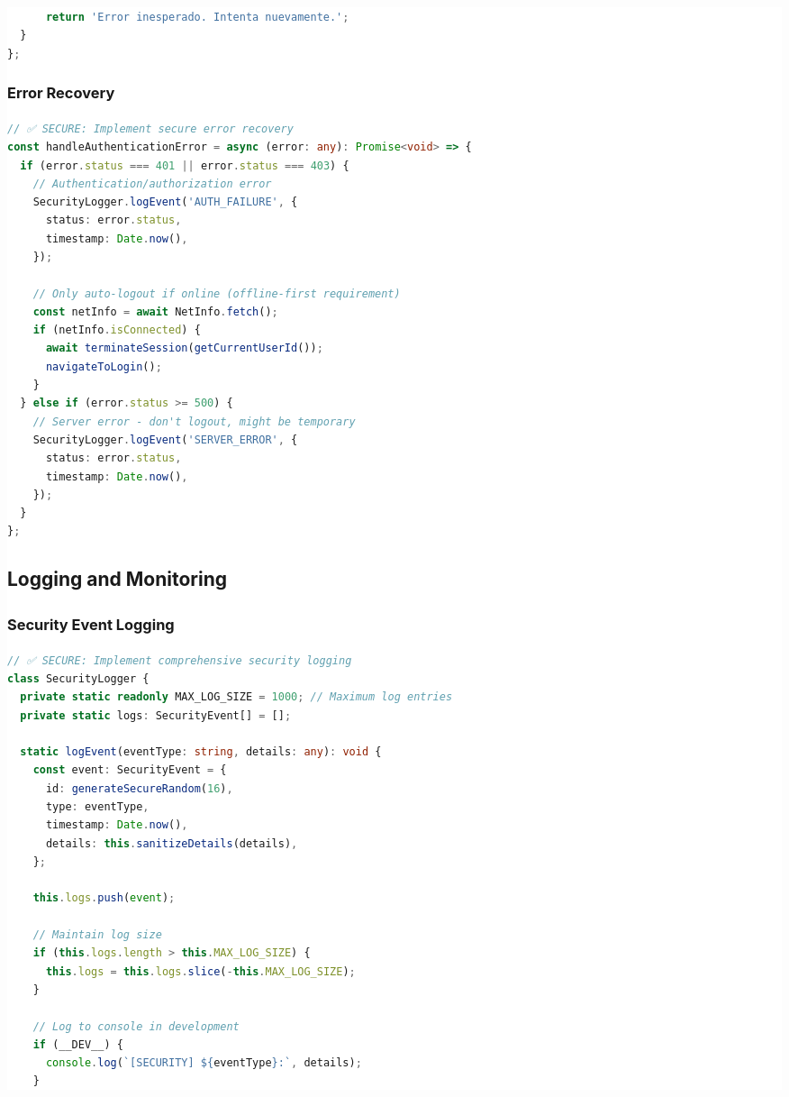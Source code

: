 ```typescript
      return 'Error inesperado. Intenta nuevamente.';
  }
};
```

### Error Recovery

```typescript
// ✅ SECURE: Implement secure error recovery
const handleAuthenticationError = async (error: any): Promise<void> => {
  if (error.status === 401 || error.status === 403) {
    // Authentication/authorization error
    SecurityLogger.logEvent('AUTH_FAILURE', {
      status: error.status,
      timestamp: Date.now(),
    });

    // Only auto-logout if online (offline-first requirement)
    const netInfo = await NetInfo.fetch();
    if (netInfo.isConnected) {
      await terminateSession(getCurrentUserId());
      navigateToLogin();
    }
  } else if (error.status >= 500) {
    // Server error - don't logout, might be temporary
    SecurityLogger.logEvent('SERVER_ERROR', {
      status: error.status,
      timestamp: Date.now(),
    });
  }
};
```

## Logging and Monitoring

### Security Event Logging

```typescript
// ✅ SECURE: Implement comprehensive security logging
class SecurityLogger {
  private static readonly MAX_LOG_SIZE = 1000; // Maximum log entries
  private static logs: SecurityEvent[] = [];

  static logEvent(eventType: string, details: any): void {
    const event: SecurityEvent = {
      id: generateSecureRandom(16),
      type: eventType,
      timestamp: Date.now(),
      details: this.sanitizeDetails(details),
    };

    this.logs.push(event);

    // Maintain log size
    if (this.logs.length > this.MAX_LOG_SIZE) {
      this.logs = this.logs.slice(-this.MAX_LOG_SIZE);
    }

    // Log to console in development
    if (__DEV__) {
      console.log(`[SECURITY] ${eventType}:`, details);
    }

```